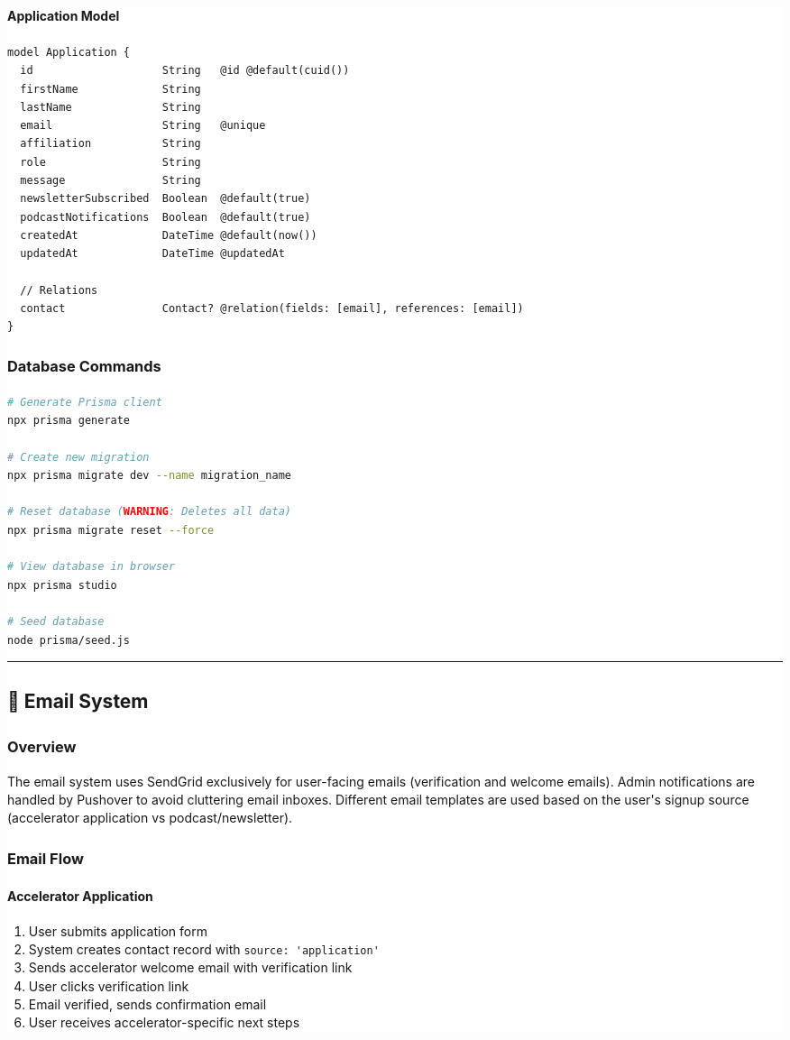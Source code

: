 #### Application Model
```prisma
model Application {
  id                    String   @id @default(cuid())
  firstName             String
  lastName              String
  email                 String   @unique
  affiliation           String
  role                  String
  message               String
  newsletterSubscribed  Boolean  @default(true)
  podcastNotifications  Boolean  @default(true)
  createdAt             DateTime @default(now())
  updatedAt             DateTime @updatedAt
  
  // Relations
  contact               Contact? @relation(fields: [email], references: [email])
}
```

### Database Commands

```bash
# Generate Prisma client
npx prisma generate

# Create new migration
npx prisma migrate dev --name migration_name

# Reset database (WARNING: Deletes all data)
npx prisma migrate reset --force

# View database in browser
npx prisma studio

# Seed database
node prisma/seed.js
```

---

## 📧 Email System

### Overview
The email system uses SendGrid exclusively for user-facing emails (verification and welcome emails). Admin notifications are handled by Pushover to avoid cluttering email inboxes. Different email templates are used based on the user's signup source (accelerator application vs podcast/newsletter).

### Email Flow

#### Accelerator Application
1. User submits application form
2. System creates contact record with `source: 'application'`
3. Sends accelerator welcome email with verification link
4. User clicks verification link
5. Email verified, sends confirmation email
6. User receives accelerator-specific next steps

